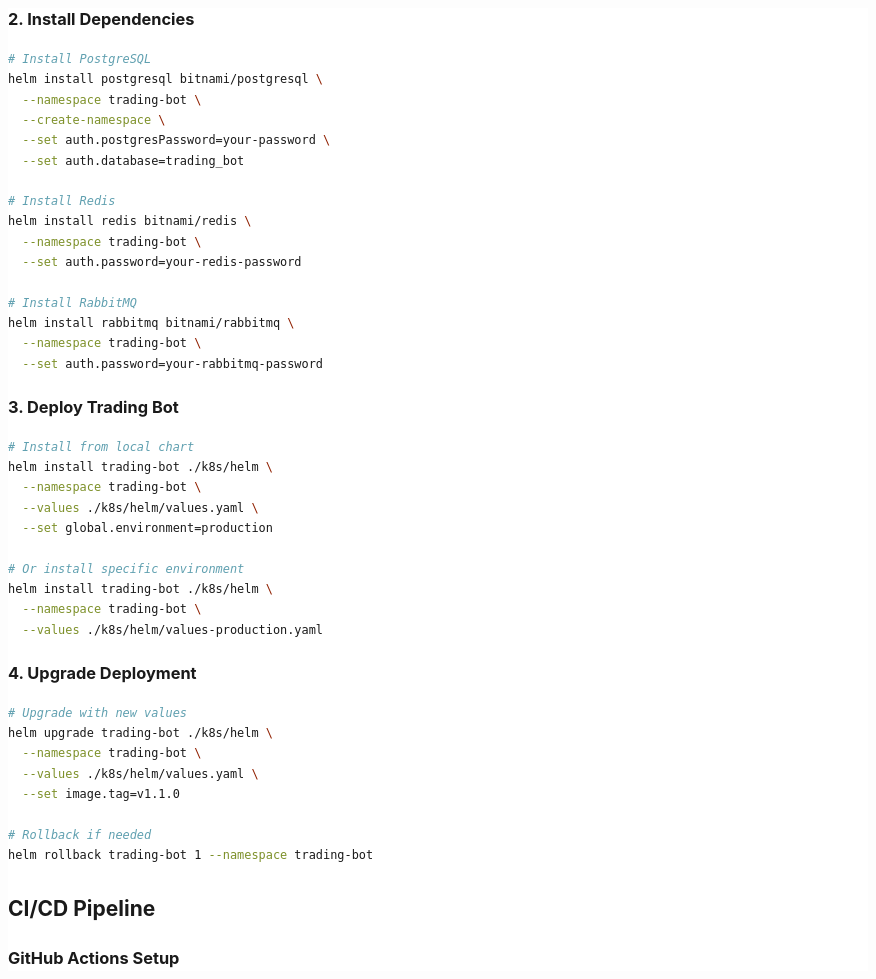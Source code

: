### 2. Install Dependencies

```bash
# Install PostgreSQL
helm install postgresql bitnami/postgresql \
  --namespace trading-bot \
  --create-namespace \
  --set auth.postgresPassword=your-password \
  --set auth.database=trading_bot

# Install Redis
helm install redis bitnami/redis \
  --namespace trading-bot \
  --set auth.password=your-redis-password

# Install RabbitMQ
helm install rabbitmq bitnami/rabbitmq \
  --namespace trading-bot \
  --set auth.password=your-rabbitmq-password
```

### 3. Deploy Trading Bot

```bash
# Install from local chart
helm install trading-bot ./k8s/helm \
  --namespace trading-bot \
  --values ./k8s/helm/values.yaml \
  --set global.environment=production

# Or install specific environment
helm install trading-bot ./k8s/helm \
  --namespace trading-bot \
  --values ./k8s/helm/values-production.yaml
```

### 4. Upgrade Deployment

```bash
# Upgrade with new values
helm upgrade trading-bot ./k8s/helm \
  --namespace trading-bot \
  --values ./k8s/helm/values.yaml \
  --set image.tag=v1.1.0

# Rollback if needed
helm rollback trading-bot 1 --namespace trading-bot
```

## CI/CD Pipeline

### GitHub Actions Setup
